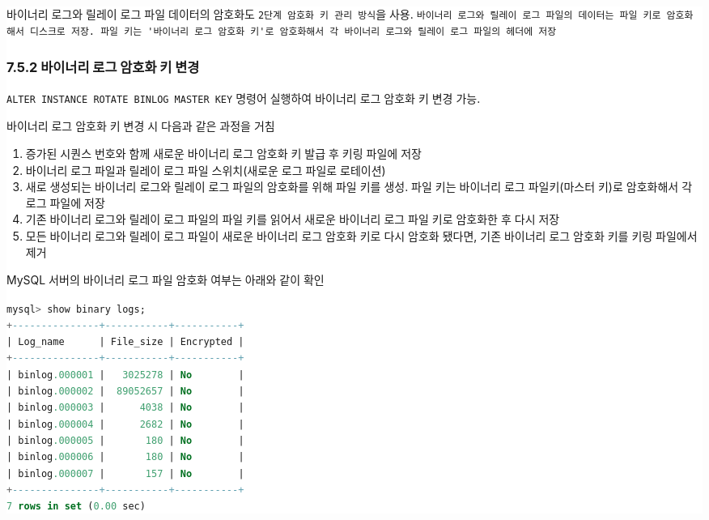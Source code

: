바이너리 로그와 릴레이 로그 파일 데이터의 암호화도 `2단계 암호화 키 관리 방식`을 사용. `바이너리 로그와 릴레이 로그 파일의 데이터는 파일 키로 암호화 해서 디스크로 저장. 파일 키는 '바이너리 로그 암호화 키'로 암호화해서 각 바이너리 로그와 릴레이 로그 파일의 헤더에 저장`

### 7.5.2 바이너리 로그 암호화 키 변경

`ALTER INSTANCE ROTATE BINLOG MASTER KEY` 명령어 실행하여 바이너리 로그 암호화 키 변경 가능.

바이너리 로그 암호화 키 변경 시 다음과 같은 과정을 거침

1. 증가된 시퀀스 번호와 함께 새로운 바이너리 로그 암호화 키 발급 후 키링 파일에 저장
2. 바이너리 로그 파일과 릴레이 로그 파일 스위치(새로운 로그 파일로 로테이션)
3. 새로 생성되는 바이너리 로그와 릴레이 로그 파일의 암호화를 위해 파일 키를 생성.
파일 키는 바이너리 로그 파일키(마스터 키)로 암호화해서 각 로그 파일에 저장
4. 기존 바이너리 로그와 릴레이 로그 파일의 파일 키를 읽어서 새로운 바이너리 로그 파일 키로 
암호화한 후 다시 저장
5. 모든 바이너리 로그와 릴레이 로그 파일이 새로운 바이너리 로그 암호화 키로 다시 암호화 됐다면, 기존 바이너리 로그 암호화 키를 키링 파일에서 제거

MySQL 서버의 바이너리 로그 파일 암호화 여부는 아래와 같이 확인

```sql
mysql> show binary logs;
+---------------+-----------+-----------+
| Log_name      | File_size | Encrypted |
+---------------+-----------+-----------+
| binlog.000001 |   3025278 | No        |
| binlog.000002 |  89052657 | No        |
| binlog.000003 |      4038 | No        |
| binlog.000004 |      2682 | No        |
| binlog.000005 |       180 | No        |
| binlog.000006 |       180 | No        |
| binlog.000007 |       157 | No        |
+---------------+-----------+-----------+
7 rows in set (0.00 sec)
```